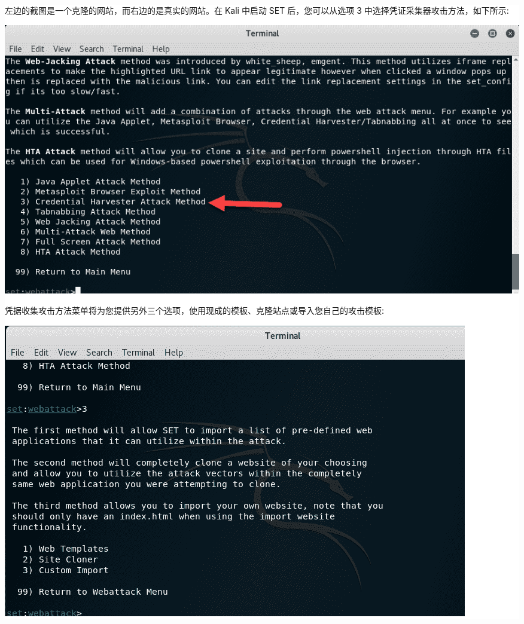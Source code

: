 左边的截图是一个克隆的网站，而右边的是真实的网站。在 Kali 中启动 SET 后，您可以从选项 3 中选择凭证采集器攻击方法，如下所示:

![](img/180c907f-178f-4702-84d4-e70401220c34.png)

凭据收集攻击方法菜单将为您提供另外三个选项，使用现成的模板、克隆站点或导入您自己的攻击模板:

![](img/a715436b-5b8b-45a0-8b5f-ac24b7ff35c2.png)
